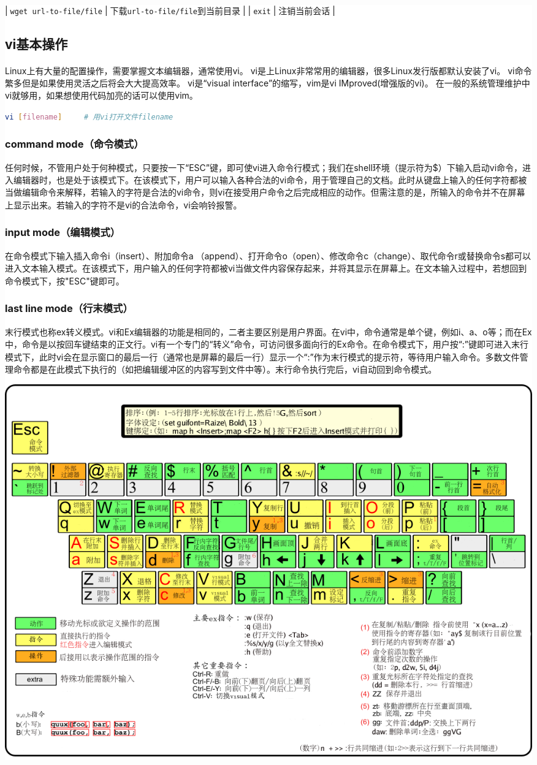 | `wget url-to-file/file`               | 下载`url-to-file/file`到当前目录                                      |
| `exit`                                | 注销当前会话                                                          |

## vi基本操作

Linux上有大量的配置操作，需要掌握文本编辑器，通常使用vi。
vi是上Linux非常常用的编辑器，很多Linux发行版都默认安装了vi。
vi命令繁多但是如果使用灵活之后将会大大提高效率。
vi是“visual interface”的缩写，vim是vi IMproved(增强版的vi)。
在一般的系统管理维护中vi就够用，如果想使用代码加亮的话可以使用vim。

```bash
vi [filename]     # 用vi打开文件filename
```

### command mode（命令模式）

任何时候，不管用户处于何种模式，只要按一下“ESC”键，即可使vi进入命令行模式；我们在shell环境（提示符为$）下输入启动vi命令，进入编辑器时，也是处于该模式下。在该模式下，用户可以输入各种合法的vi命令，用于管理自己的文档。此时从键盘上输入的任何字符都被当做编辑命令来解释，若输入的字符是合法的vi命令，则vi在接受用户命令之后完成相应的动作。但需注意的是，所输入的命令并不在屏幕上显示出来。若输入的字符不是vi的合法命令，vi会响铃报警。

### input mode（编辑模式）

在命令模式下输入插入命令i（insert）、附加命令a （append）、打开命令o（open）、修改命令c（change）、取代命令r或替换命令s都可以进入文本输入模式。在该模式下，用户输入的任何字符都被vi当做文件内容保存起来，并将其显示在屏幕上。在文本输入过程中，若想回到命令模式下，按"ESC"键即可。

### last line mode（行末模式）

末行模式也称ex转义模式。vi和Ex编辑器的功能是相同的，二者主要区别是用户界面。在vi中，命令通常是单个键，例如i、a、o等；而在Ex中，命令是以按回车键结束的正文行。vi有一个专门的“转义”命令，可访问很多面向行的Ex命令。在命令模式下，用户按“:”键即可进入末行模式下，此时vi会在显示窗口的最后一行（通常也是屏幕的最后一行）显示一个“:”作为末行模式的提示符，等待用户输入命令。多数文件管理命令都是在此模式下执行的（如把编辑缓冲区的内容写到文件中等）。末行命令执行完后，vi自动回到命令模式。

![vi-keymap](./assets/vi-keymap.png)
